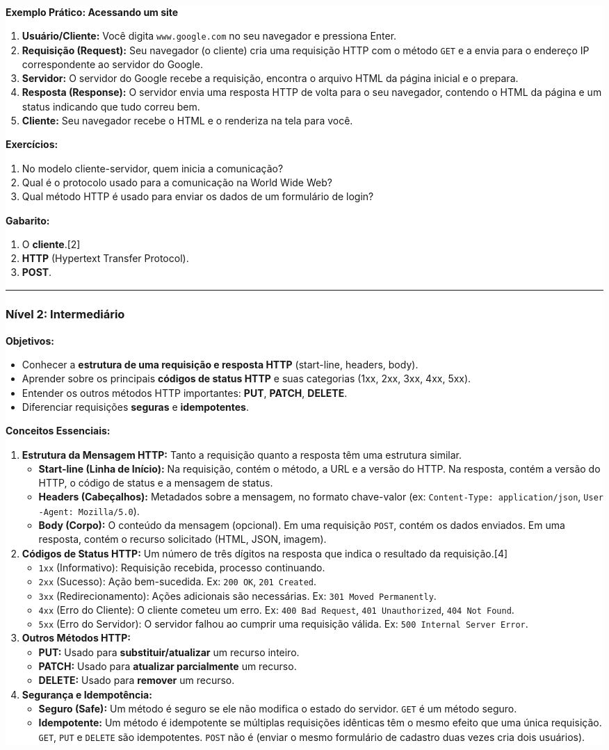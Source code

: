 **Exemplo Prático: Acessando um site**
1.  **Usuário/Cliente:** Você digita `www.google.com` no seu navegador e pressiona Enter.
2.  **Requisição (Request):** Seu navegador (o cliente) cria uma requisição HTTP com o método `GET` e a envia para o endereço IP correspondente ao servidor do Google.
3.  **Servidor:** O servidor do Google recebe a requisição, encontra o arquivo HTML da página inicial e o prepara.
4.  **Resposta (Response):** O servidor envia uma resposta HTTP de volta para o seu navegador, contendo o HTML da página e um status indicando que tudo correu bem.
5.  **Cliente:** Seu navegador recebe o HTML e o renderiza na tela para você.

**Exercícios:**
1.  No modelo cliente-servidor, quem inicia a comunicação?
2.  Qual é o protocolo usado para a comunicação na World Wide Web?
3.  Qual método HTTP é usado para enviar os dados de um formulário de login?

**Gabarito:**
1.  O **cliente**.[2]
2.  **HTTP** (Hypertext Transfer Protocol).
3.  **POST**.

***

### **Nível 2: Intermediário**

**Objetivos:**
*   Conhecer a **estrutura de uma requisição e resposta HTTP** (start-line, headers, body).
*   Aprender sobre os principais **códigos de status HTTP** e suas categorias (1xx, 2xx, 3xx, 4xx, 5xx).
*   Entender os outros métodos HTTP importantes: **PUT**, **PATCH**, **DELETE**.
*   Diferenciar requisições **seguras** e **idempotentes**.

**Conceitos Essenciais:**
1.  **Estrutura da Mensagem HTTP:** Tanto a requisição quanto a resposta têm uma estrutura similar.
    *   **Start-line (Linha de Início):** Na requisição, contém o método, a URL e a versão do HTTP. Na resposta, contém a versão do HTTP, o código de status e a mensagem de status.
    *   **Headers (Cabeçalhos):** Metadados sobre a mensagem, no formato chave-valor (ex: `Content-Type: application/json`, `User-Agent: Mozilla/5.0`).
    *   **Body (Corpo):** O conteúdo da mensagem (opcional). Em uma requisição `POST`, contém os dados enviados. Em uma resposta, contém o recurso solicitado (HTML, JSON, imagem).
2.  **Códigos de Status HTTP:** Um número de três dígitos na resposta que indica o resultado da requisição.[4]
    *   `1xx` (Informativo): Requisição recebida, processo continuando.
    *   `2xx` (Sucesso): Ação bem-sucedida. Ex: `200 OK`, `201 Created`.
    *   `3xx` (Redirecionamento): Ações adicionais são necessárias. Ex: `301 Moved Permanently`.
    *   `4xx` (Erro do Cliente): O cliente cometeu um erro. Ex: `400 Bad Request`, `401 Unauthorized`, `404 Not Found`.
    *   `5xx` (Erro do Servidor): O servidor falhou ao cumprir uma requisição válida. Ex: `500 Internal Server Error`.
3.  **Outros Métodos HTTP:**
    *   **PUT:** Usado para **substituir/atualizar** um recurso inteiro.
    *   **PATCH:** Usado para **atualizar parcialmente** um recurso.
    *   **DELETE:** Usado para **remover** um recurso.
4.  **Segurança e Idempotência:**
    *   **Seguro (Safe):** Um método é seguro se ele não modifica o estado do servidor. `GET` é um método seguro.
    *   **Idempotente:** Um método é idempotente se múltiplas requisições idênticas têm o mesmo efeito que uma única requisição. `GET`, `PUT` e `DELETE` são idempotentes. `POST` não é (enviar o mesmo formulário de cadastro duas vezes cria dois usuários).
